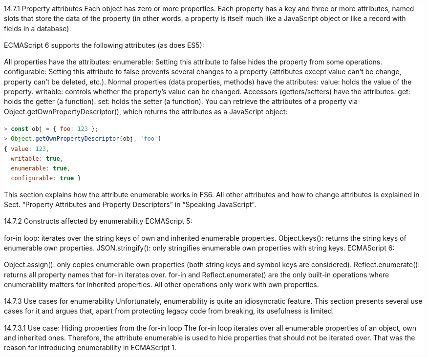 14.7.1 Property attributes
Each object has zero or more properties. Each property has a key and three or more attributes, named slots that store the data of the property (in other words, a property is itself much like a JavaScript object or like a record with fields in a database).

ECMAScript 6 supports the following attributes (as does ES5):

All properties have the attributes:
enumerable: Setting this attribute to false hides the property from some operations.
configurable: Setting this attribute to false prevents several changes to a property (attributes except value can’t be change, property can’t be deleted, etc.).
Normal properties (data properties, methods) have the attributes:
value: holds the value of the property.
writable: controls whether the property’s value can be changed.
Accessors (getters/setters) have the attributes:
get: holds the getter (a function).
set: holds the setter (a function).
You can retrieve the attributes of a property via Object.getOwnPropertyDescriptor(), which returns the attributes as a JavaScript object:
```javascript
> const obj = { foo: 123 };
> Object.getOwnPropertyDescriptor(obj, 'foo')
{ value: 123,
  writable: true,
  enumerable: true,
  configurable: true }
```
This section explains how the attribute enumerable works in ES6. All other attributes and how to change attributes is explained in Sect. “Property Attributes and Property Descriptors” in “Speaking JavaScript”.

14.7.2 Constructs affected by enumerability
ECMAScript 5:

for-in loop: iterates over the string keys of own and inherited enumerable properties.
Object.keys(): returns the string keys of enumerable own properties.
JSON.stringify(): only stringifies enumerable own properties with string keys.
ECMAScript 6:

Object.assign(): only copies enumerable own properties (both string keys and symbol keys are considered).
Reflect.enumerate(): returns all property names that for-in iterates over.
for-in and Reflect.enumerate() are the only built-in operations where enumerability matters for inherited properties. All other operations only work with own properties.

14.7.3 Use cases for enumerability
Unfortunately, enumerability is quite an idiosyncratic feature. This section presents several use cases for it and argues that, apart from protecting legacy code from breaking, its usefulness is limited.

14.7.3.1 Use case: Hiding properties from the for-in loop
The for-in loop iterates over all enumerable properties of an object, own and inherited ones. Therefore, the attribute enumerable is used to hide properties that should not be iterated over. That was the reason for introducing enumerability in ECMAScript 1.
